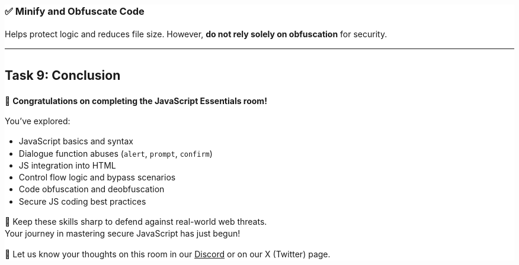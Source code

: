 ### ✅ Minify and Obfuscate Code
Helps protect logic and reduces file size. However, **do not rely solely on obfuscation** for security.

---

## Task 9: Conclusion

🎉 **Congratulations on completing the JavaScript Essentials room!**

You’ve explored:
- JavaScript basics and syntax
- Dialogue function abuses (`alert`, `prompt`, `confirm`)
- JS integration into HTML
- Control flow logic and bypass scenarios
- Code obfuscation and deobfuscation
- Secure JS coding best practices

🔐 Keep these skills sharp to defend against real-world web threats.  
Your journey in mastering secure JavaScript has just begun!

💬 Let us know your thoughts on this room in our [Discord](https://discord.gg/tryhackme) or on our X (Twitter) page.
